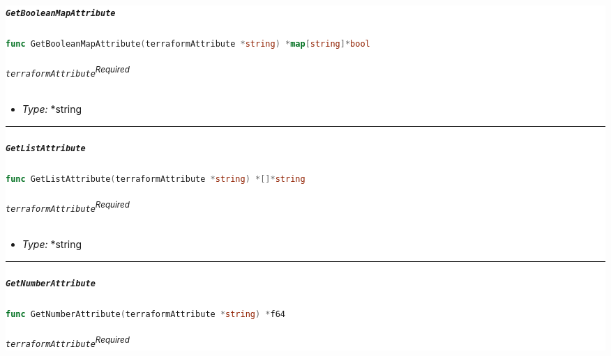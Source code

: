 ##### `GetBooleanMapAttribute` <a name="GetBooleanMapAttribute" id="rhizo-co-terraform-provider-oci.dataOciCoreComputeGlobalImageCapabilitySchemasVersions.DataOciCoreComputeGlobalImageCapabilitySchemasVersionsComputeGlobalImageCapabilitySchemaVersionsOutputReference.getBooleanMapAttribute"></a>

```go
func GetBooleanMapAttribute(terraformAttribute *string) *map[string]*bool
```

###### `terraformAttribute`<sup>Required</sup> <a name="terraformAttribute" id="rhizo-co-terraform-provider-oci.dataOciCoreComputeGlobalImageCapabilitySchemasVersions.DataOciCoreComputeGlobalImageCapabilitySchemasVersionsComputeGlobalImageCapabilitySchemaVersionsOutputReference.getBooleanMapAttribute.parameter.terraformAttribute"></a>

- *Type:* *string

---

##### `GetListAttribute` <a name="GetListAttribute" id="rhizo-co-terraform-provider-oci.dataOciCoreComputeGlobalImageCapabilitySchemasVersions.DataOciCoreComputeGlobalImageCapabilitySchemasVersionsComputeGlobalImageCapabilitySchemaVersionsOutputReference.getListAttribute"></a>

```go
func GetListAttribute(terraformAttribute *string) *[]*string
```

###### `terraformAttribute`<sup>Required</sup> <a name="terraformAttribute" id="rhizo-co-terraform-provider-oci.dataOciCoreComputeGlobalImageCapabilitySchemasVersions.DataOciCoreComputeGlobalImageCapabilitySchemasVersionsComputeGlobalImageCapabilitySchemaVersionsOutputReference.getListAttribute.parameter.terraformAttribute"></a>

- *Type:* *string

---

##### `GetNumberAttribute` <a name="GetNumberAttribute" id="rhizo-co-terraform-provider-oci.dataOciCoreComputeGlobalImageCapabilitySchemasVersions.DataOciCoreComputeGlobalImageCapabilitySchemasVersionsComputeGlobalImageCapabilitySchemaVersionsOutputReference.getNumberAttribute"></a>

```go
func GetNumberAttribute(terraformAttribute *string) *f64
```

###### `terraformAttribute`<sup>Required</sup> <a name="terraformAttribute" id="rhizo-co-terraform-provider-oci.dataOciCoreComputeGlobalImageCapabilitySchemasVersions.DataOciCoreComputeGlobalImageCapabilitySchemasVersionsComputeGlobalImageCapabilitySchemaVersionsOutputReference.getNumberAttribute.parameter.terraformAttribute"></a>
